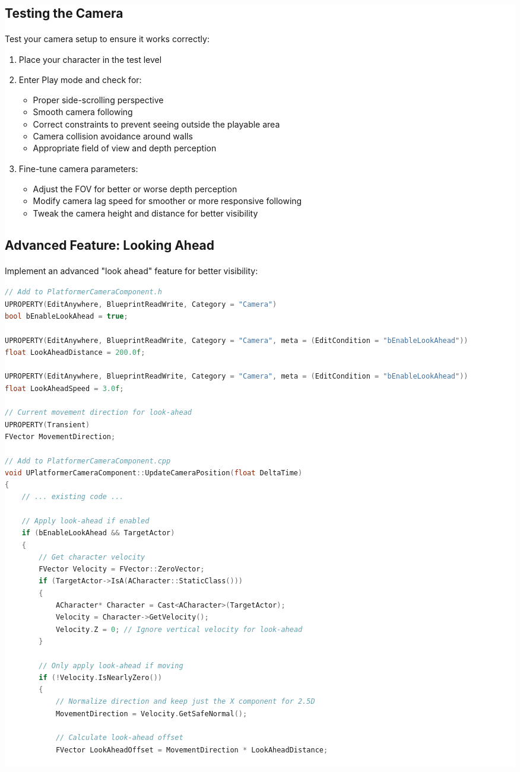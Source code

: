 ## Testing the Camera

Test your camera setup to ensure it works correctly:

1. Place your character in the test level
2. Enter Play mode and check for:
   - Proper side-scrolling perspective
   - Smooth camera following
   - Correct constraints to prevent seeing outside the playable area
   - Camera collision avoidance around walls
   - Appropriate field of view and depth perception

3. Fine-tune camera parameters:
   - Adjust the FOV for better or worse depth perception
   - Modify camera lag speed for smoother or more responsive following
   - Tweak the camera height and distance for better visibility

## Advanced Feature: Looking Ahead

Implement an advanced "look ahead" feature for better visibility:

```cpp
// Add to PlatformerCameraComponent.h
UPROPERTY(EditAnywhere, BlueprintReadWrite, Category = "Camera")
bool bEnableLookAhead = true;

UPROPERTY(EditAnywhere, BlueprintReadWrite, Category = "Camera", meta = (EditCondition = "bEnableLookAhead"))
float LookAheadDistance = 200.0f;

UPROPERTY(EditAnywhere, BlueprintReadWrite, Category = "Camera", meta = (EditCondition = "bEnableLookAhead"))
float LookAheadSpeed = 3.0f;

// Current movement direction for look-ahead
UPROPERTY(Transient)
FVector MovementDirection;

// Add to PlatformerCameraComponent.cpp
void UPlatformerCameraComponent::UpdateCameraPosition(float DeltaTime)
{
    // ... existing code ...
    
    // Apply look-ahead if enabled
    if (bEnableLookAhead && TargetActor)
    {
        // Get character velocity
        FVector Velocity = FVector::ZeroVector;
        if (TargetActor->IsA(ACharacter::StaticClass()))
        {
            ACharacter* Character = Cast<ACharacter>(TargetActor);
            Velocity = Character->GetVelocity();
            Velocity.Z = 0; // Ignore vertical velocity for look-ahead
        }
        
        // Only apply look-ahead if moving
        if (!Velocity.IsNearlyZero())
        {
            // Normalize direction and keep just the X component for 2.5D
            MovementDirection = Velocity.GetSafeNormal();
            
            // Calculate look-ahead offset
            FVector LookAheadOffset = MovementDirection * LookAheadDistance;
            
```